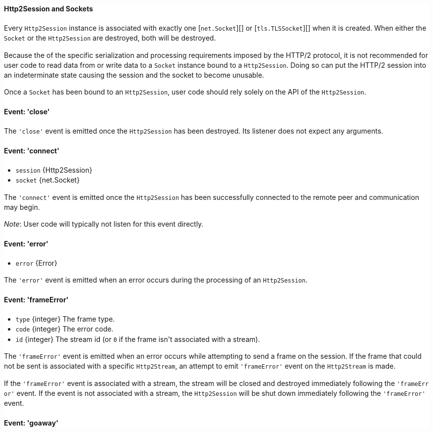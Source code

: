 #### Http2Session and Sockets

Every `Http2Session` instance is associated with exactly one [`net.Socket`][] or [`tls.TLSSocket`][] when it is created. When either the `Socket` or the `Http2Session` are destroyed, both will be destroyed.

Because the of the specific serialization and processing requirements imposed by the HTTP/2 protocol, it is not recommended for user code to read data from or write data to a `Socket` instance bound to a `Http2Session`. Doing so can put the HTTP/2 session into an indeterminate state causing the session and the socket to become unusable.

Once a `Socket` has been bound to an `Http2Session`, user code should rely solely on the API of the `Http2Session`.

#### Event: 'close'



The `'close'` event is emitted once the `Http2Session` has been destroyed. Its listener does not expect any arguments.

#### Event: 'connect'



* `session` {Http2Session}
* `socket` {net.Socket}

The `'connect'` event is emitted once the `Http2Session` has been successfully connected to the remote peer and communication may begin.

*Note*: User code will typically not listen for this event directly.

#### Event: 'error'



* `error` {Error}

The `'error'` event is emitted when an error occurs during the processing of an `Http2Session`.

#### Event: 'frameError'



* `type` {integer} The frame type.
* `code` {integer} The error code.
* `id` {integer} The stream id (or `0` if the frame isn't associated with a stream).

The `'frameError'` event is emitted when an error occurs while attempting to send a frame on the session. If the frame that could not be sent is associated with a specific `Http2Stream`, an attempt to emit `'frameError'` event on the `Http2Stream` is made.

If the `'frameError'` event is associated with a stream, the stream will be closed and destroyed immediately following the `'frameError'` event. If the event is not associated with a stream, the `Http2Session` will be shut down immediately following the `'frameError'` event.

#### Event: 'goaway'


